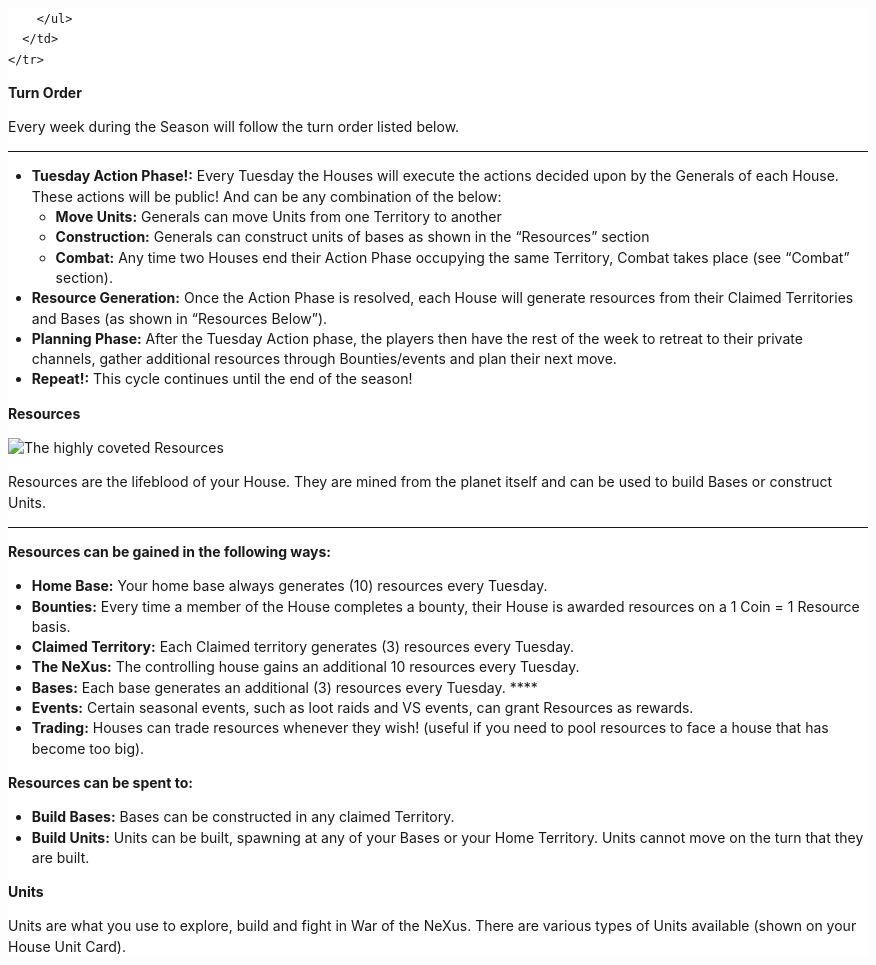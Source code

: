         </ul>
      </td>
    </tr>
  </tbody>
</table>

**Turn Order**

Every week during the Season will follow the turn order listed below.   
****

* **Tuesday Action Phase!:** Every Tuesday the Houses will execute the actions decided upon by the Generals of each House. These actions will be public! And can be any combination of the below:
  * **Move Units:** Generals can move Units from one Territory to another
  * **Construction:** Generals can construct units of bases as shown in the “Resources” section
  * **Combat:** Any time two Houses end their Action Phase occupying the same Territory, Combat takes place \(see “Combat” section\).
* **Resource Generation:** Once the Action Phase is resolved, each House will generate resources from their Claimed Territories and Bases \(as shown in “Resources Below”\). 
* **Planning Phase:** After the Tuesday Action phase, the players then have the rest of the week to retreat to their private channels, gather additional resources through Bounties/events and plan their next move.
* **Repeat!:** This cycle continues until the end of the season!

**Resources**  


![The highly coveted Resources](https://lh6.googleusercontent.com/vnhu55hJkgp79iwdN7hxnoPyk3HuR7pxElgK-sY1I2GJk6PtFirFz8hXYP_eotPMkmxvimPjyZV6_0zHW_y_npqchyHT0NnxXVTm7WcuEbo13bLzT3wJubyyrr7oH38xHJGkIOEc)

Resources are the lifeblood of your House. They are mined from the planet itself and can be used to build Bases or construct Units.  
****

**Resources can be gained in the following ways:**  


* **Home Base:** Your home base always generates \(10\) resources every Tuesday.
* **Bounties:** Every time a member of the House completes a bounty, their House is awarded resources on a 1 Coin = 1 Resource basis.
* **Claimed Territory:** Each Claimed territory generates \(3\) resources every Tuesday.
* **The NeXus:** The controlling house gains an additional 10 resources every Tuesday. 
* **Bases:** Each base generates an additional \(3\) resources every Tuesday.  ****
* **Events:** Certain seasonal events, such as loot raids and VS events, can grant Resources as rewards.
* **Trading:** Houses can trade resources whenever they wish! \(useful if you need to pool resources to face a house that has become too big\).

**Resources can be spent to:**  


* **Build Bases:** Bases can be constructed in any claimed Territory.
* **Build Units:** Units can be built, spawning at any of your Bases or your Home Territory. Units cannot move on the turn that they are built.

**Units**

Units are what you use to explore, build and fight in War of the NeXus. There are various types of Units available \(shown on your House Unit Card\).   
